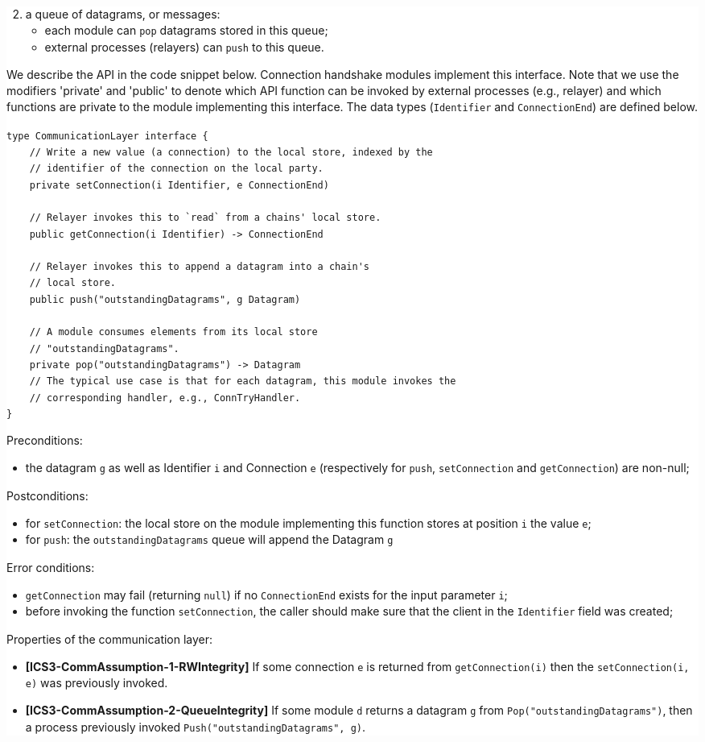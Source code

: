 2. a queue of datagrams, or messages:
   - each module can `pop` datagrams stored in this queue;
   - external processes (relayers) can `push` to this queue.

We describe the API in the code snippet below. Connection handshake modules
implement this interface. Note that we use the modifiers 'private' and 'public'
to denote which API function can be invoked by external processes (e.g.,
relayer) and which functions are private to the module implementing this
interface. The data types (`Identifier` and `ConnectionEnd`) are defined below.

```golang
type CommunicationLayer interface {
    // Write a new value (a connection) to the local store, indexed by the
    // identifier of the connection on the local party.
    private setConnection(i Identifier, e ConnectionEnd)

    // Relayer invokes this to `read` from a chains' local store.
    public getConnection(i Identifier) -> ConnectionEnd

    // Relayer invokes this to append a datagram into a chain's
    // local store.
    public push("outstandingDatagrams", g Datagram)

    // A module consumes elements from its local store
    // "outstandingDatagrams".
    private pop("outstandingDatagrams") -> Datagram
    // The typical use case is that for each datagram, this module invokes the
    // corresponding handler, e.g., ConnTryHandler.
}
```

Preconditions:

- the datagram `g` as well as Identifier `i` and Connection `e` (respectively
  for `push`, `setConnection` and `getConnection`) are non-null;

Postconditions:

- for `setConnection`: the local store on the module implementing this function
  stores at position `i` the value `e`;
- for `push`: the `outstandingDatagrams` queue will append the Datagram `g`

Error conditions:

- `getConnection` may fail (returning `null`) if no `ConnectionEnd` exists for
  the input parameter `i`;
- before invoking the function `setConnection`, the caller should make sure that
  the client in the `Identifier` field was created;

Properties of the communication layer:

- **\[ICS3-CommAssumption-1-RWIntegrity]** If some connection `e` is returned
  from `getConnection(i)` then the `setConnection(i, e)` was previously invoked.

- **\[ICS3-CommAssumption-2-QueueIntegrity]** If some module `d` returns a
  datagram `g` from `Pop("outstandingDatagrams")`, then a process previously
  invoked `Push("outstandingDatagrams", g)`.
